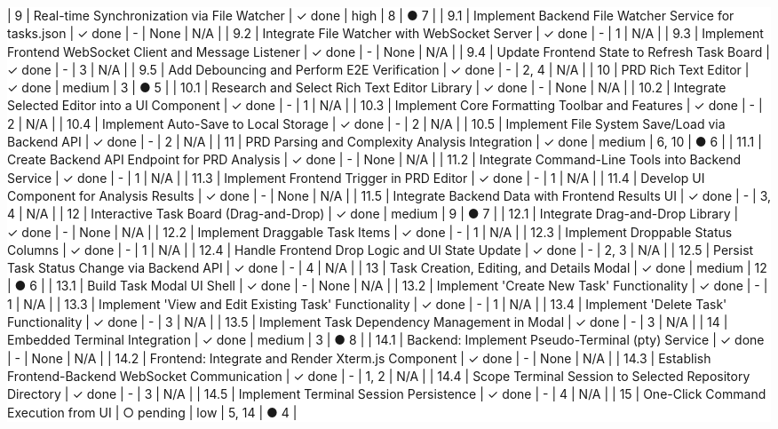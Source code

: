 | 9 | Real-time Synchronization via File Watcher | ✓&nbsp;done | high | 8 | ● 7 |
| 9.1 | Implement Backend File Watcher Service for tasks.json | ✓&nbsp;done | -            | None | N/A |
| 9.2 | Integrate File Watcher with WebSocket Server | ✓&nbsp;done | -            | 1 | N/A |
| 9.3 | Implement Frontend WebSocket Client and Message Listener | ✓&nbsp;done | -            | None | N/A |
| 9.4 | Update Frontend State to Refresh Task Board | ✓&nbsp;done | -            | 3 | N/A |
| 9.5 | Add Debouncing and Perform E2E Verification | ✓&nbsp;done | -            | 2, 4 | N/A |
| 10 | PRD Rich Text Editor | ✓&nbsp;done | medium | 3 | ● 5 |
| 10.1 | Research and Select Rich Text Editor Library | ✓&nbsp;done | -            | None | N/A |
| 10.2 | Integrate Selected Editor into a UI Component | ✓&nbsp;done | -            | 1 | N/A |
| 10.3 | Implement Core Formatting Toolbar and Features | ✓&nbsp;done | -            | 2 | N/A |
| 10.4 | Implement Auto-Save to Local Storage | ✓&nbsp;done | -            | 2 | N/A |
| 10.5 | Implement File System Save/Load via Backend API | ✓&nbsp;done | -            | 2 | N/A |
| 11 | PRD Parsing and Complexity Analysis Integration | ✓&nbsp;done | medium | 6, 10 | ● 6 |
| 11.1 | Create Backend API Endpoint for PRD Analysis | ✓&nbsp;done | -            | None | N/A |
| 11.2 | Integrate Command-Line Tools into Backend Service | ✓&nbsp;done | -            | 1 | N/A |
| 11.3 | Implement Frontend Trigger in PRD Editor | ✓&nbsp;done | -            | 1 | N/A |
| 11.4 | Develop UI Component for Analysis Results | ✓&nbsp;done | -            | None | N/A |
| 11.5 | Integrate Backend Data with Frontend Results UI | ✓&nbsp;done | -            | 3, 4 | N/A |
| 12 | Interactive Task Board (Drag-and-Drop) | ✓&nbsp;done | medium | 9 | ● 7 |
| 12.1 | Integrate Drag-and-Drop Library | ✓&nbsp;done | -            | None | N/A |
| 12.2 | Implement Draggable Task Items | ✓&nbsp;done | -            | 1 | N/A |
| 12.3 | Implement Droppable Status Columns | ✓&nbsp;done | -            | 1 | N/A |
| 12.4 | Handle Frontend Drop Logic and UI State Update | ✓&nbsp;done | -            | 2, 3 | N/A |
| 12.5 | Persist Task Status Change via Backend API | ✓&nbsp;done | -            | 4 | N/A |
| 13 | Task Creation, Editing, and Details Modal | ✓&nbsp;done | medium | 12 | ● 6 |
| 13.1 | Build Task Modal UI Shell | ✓&nbsp;done | -            | None | N/A |
| 13.2 | Implement 'Create New Task' Functionality | ✓&nbsp;done | -            | 1 | N/A |
| 13.3 | Implement 'View and Edit Existing Task' Functionality | ✓&nbsp;done | -            | 1 | N/A |
| 13.4 | Implement 'Delete Task' Functionality | ✓&nbsp;done | -            | 3 | N/A |
| 13.5 | Implement Task Dependency Management in Modal | ✓&nbsp;done | -            | 3 | N/A |
| 14 | Embedded Terminal Integration | ✓&nbsp;done | medium | 3 | ● 8 |
| 14.1 | Backend: Implement Pseudo-Terminal (pty) Service | ✓&nbsp;done | -            | None | N/A |
| 14.2 | Frontend: Integrate and Render Xterm.js Component | ✓&nbsp;done | -            | None | N/A |
| 14.3 | Establish Frontend-Backend WebSocket Communication | ✓&nbsp;done | -            | 1, 2 | N/A |
| 14.4 | Scope Terminal Session to Selected Repository Directory | ✓&nbsp;done | -            | 3 | N/A |
| 14.5 | Implement Terminal Session Persistence | ✓&nbsp;done | -            | 4 | N/A |
| 15 | One-Click Command Execution from UI | ○&nbsp;pending | low | 5, 14 | ● 4 |